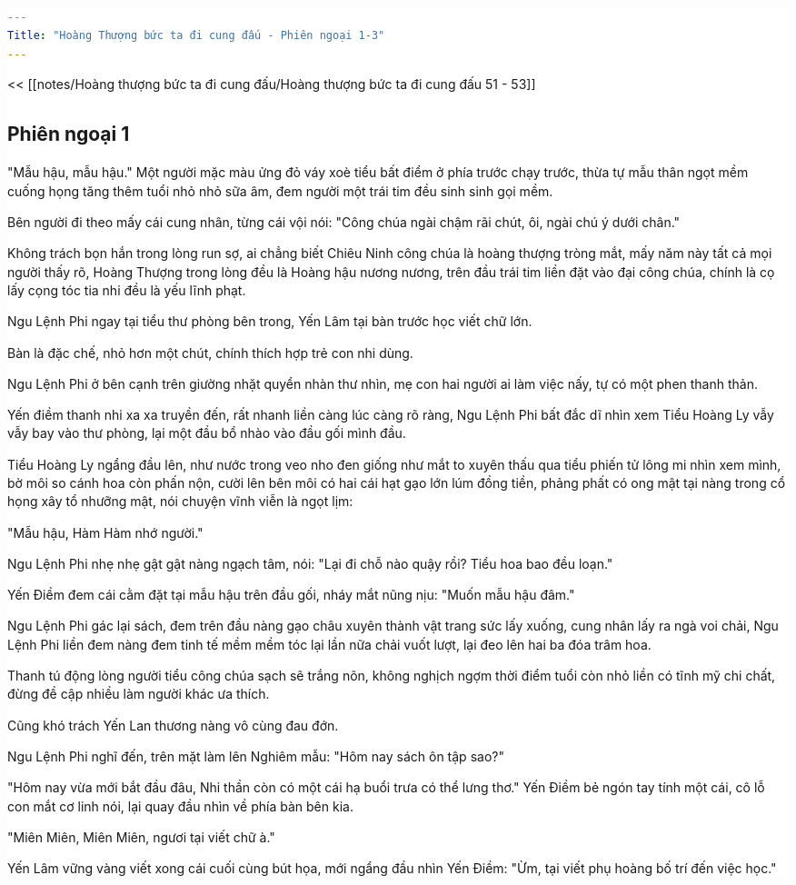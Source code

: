 ```yaml
---
Title: "Hoàng Thượng bức ta đi cung đấu - Phiên ngoại 1-3"
---
```


<< [[notes/Hoàng thượng bức ta đi cung đấu/Hoàng thượng bức ta đi cung đấu 51 - 53]]

## Phiên ngoại 1

"Mẫu hậu, mẫu hậu." Một người mặc màu ửng đỏ váy xoè tiểu bất điểm ở phía trước chạy trước, thừa tự mẫu thân ngọt mềm cuống họng tăng thêm tuổi nhỏ nhỏ sữa âm, đem người một trái tim đều sinh sinh gọi mềm.

Bên người đi theo mấy cái cung nhân, từng cái vội nói: "Công chúa ngài chậm rãi chút, ôi, ngài chú ý dưới chân."

Không trách bọn hắn trong lòng run sợ, ai chẳng biết Chiêu Ninh công chúa là hoàng thượng tròng mắt, mấy năm này tất cả mọi người thấy rõ, Hoàng Thượng trong lòng đều là Hoàng hậu nương nương, trên đầu trái tim liền đặt vào đại công chúa, chính là cọ lấy cọng tóc tia nhi đều là yếu lĩnh phạt.

Ngu Lệnh Phi ngay tại tiểu thư phòng bên trong, Yến Lâm tại bàn trước học viết chữ lớn.

Bàn là đặc chế, nhỏ hơn một chút, chính thích hợp trẻ con nhi dùng.

Ngu Lệnh Phi ở bên cạnh trên giường nhặt quyển nhàn thư nhìn, mẹ con hai người ai làm việc nấy, tự có một phen thanh thản.

Yến điềm thanh nhi xa xa truyền đến, rất nhanh liền càng lúc càng rõ ràng, Ngu Lệnh Phi bất đắc dĩ nhìn xem Tiểu Hoàng Ly vẫy vẫy bay vào thư phòng, lại một đầu bổ nhào vào đầu gối mình đầu.

Tiểu Hoàng Ly ngẩng đầu lên, như nước trong veo nho đen giống như mắt to xuyên thấu qua tiểu phiến tử lông mi nhìn xem mình, bờ môi so cánh hoa còn phấn nộn, cười lên bên môi có hai cái hạt gạo lớn lúm đồng tiền, phảng phất có ong mật tại nàng trong cổ họng xây tổ nhưỡng mật, nói chuyện vĩnh viễn là ngọt lịm:

"Mẫu hậu, Hàm Hàm nhớ người."

Ngu Lệnh Phi nhẹ nhẹ gật gật nàng ngạch tâm, nói: "Lại đi chỗ nào quậy rồi? Tiểu hoa bao đều loạn."

Yến Điềm đem cái cằm đặt tại mẫu hậu trên đầu gối, nháy mắt nũng nịu: "Muốn mẫu hậu đâm."

Ngu Lệnh Phi gác lại sách, đem trên đầu nàng gạo châu xuyên thành vật trang sức lấy xuống, cung nhân lấy ra ngà voi chải, Ngu Lệnh Phi liền đem nàng đem tinh tế mềm mềm tóc lại lần nữa chải vuốt lượt, lại đeo lên hai ba đóa trâm hoa.

Thanh tú động lòng người tiểu công chúa sạch sẽ trắng nõn, không nghịch ngợm thời điểm tuổi còn nhỏ liền có tĩnh mỹ chi chất, đừng đề cập nhiều làm người khác ưa thích.

Cũng khó trách Yến Lan thương nàng vô cùng đau đớn.

Ngu Lệnh Phi nghĩ đến, trên mặt làm lên Nghiêm mẫu: "Hôm nay sách ôn tập sao?"

"Hôm nay vừa mới bắt đầu đâu, Nhi thần còn có một cái hạ buổi trưa có thể lưng thơ." Yến Điềm bẻ ngón tay tính một cái, cô lỗ con mắt cơ linh nói, lại quay đầu nhìn về phía bàn bên kia.

"Miên Miên, Miên Miên, ngươi tại viết chữ à."

Yến Lâm vững vàng viết xong cái cuối cùng bút họa, mới ngẩng đầu nhìn Yến Điềm: "Ừm, tại viết phụ hoàng bố trí đến việc học."
